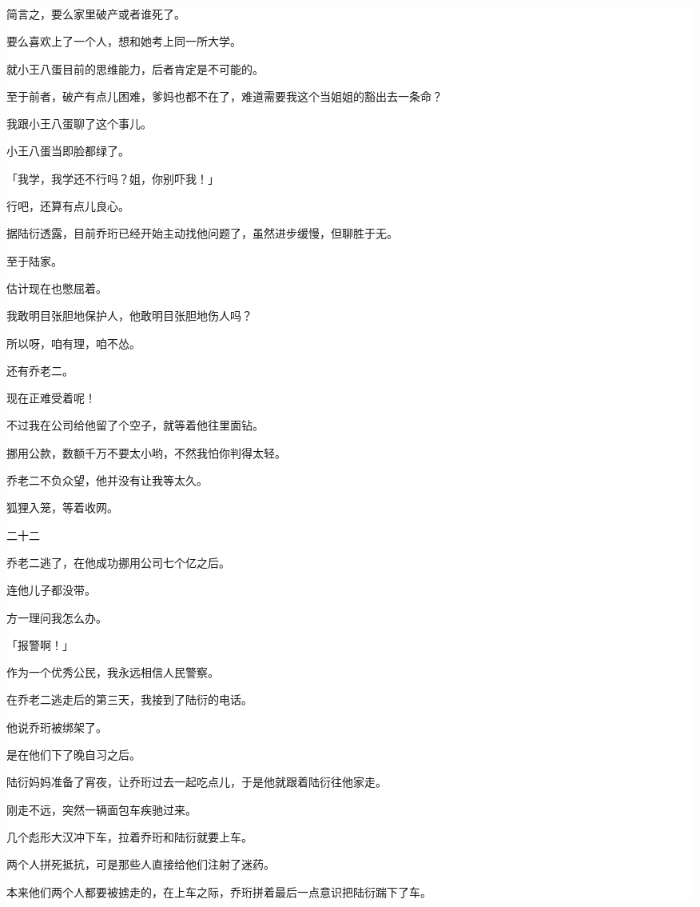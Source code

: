 简言之，要么家里破产或者谁死了。

要么喜欢上了一个人，想和她考上同一所大学。

就小王八蛋目前的思维能力，后者肯定是不可能的。

至于前者，破产有点儿困难，爹妈也都不在了，难道需要我这个当姐姐的豁出去一条命？

我跟小王八蛋聊了这个事儿。

小王八蛋当即脸都绿了。

「我学，我学还不行吗？姐，你别吓我！」

行吧，还算有点儿良心。

据陆衍透露，目前乔珩已经开始主动找他问题了，虽然进步缓慢，但聊胜于无。

至于陆家。

估计现在也憋屈着。

我敢明目张胆地保护人，他敢明目张胆地伤人吗？

所以呀，咱有理，咱不怂。

还有乔老二。

现在正难受着呢！

不过我在公司给他留了个空子，就等着他往里面钻。

挪用公款，数额千万不要太小哟，不然我怕你判得太轻。

乔老二不负众望，他并没有让我等太久。

狐狸入笼，等着收网。

二十二

乔老二逃了，在他成功挪用公司七个亿之后。

连他儿子都没带。

方一理问我怎么办。

「报警啊！」

作为一个优秀公民，我永远相信人民警察。

在乔老二逃走后的第三天，我接到了陆衍的电话。

他说乔珩被绑架了。

是在他们下了晚自习之后。

陆衍妈妈准备了宵夜，让乔珩过去一起吃点儿，于是他就跟着陆衍往他家走。

刚走不远，突然一辆面包车疾驰过来。

几个彪形大汉冲下车，拉着乔珩和陆衍就要上车。

两个人拼死抵抗，可是那些人直接给他们注射了迷药。

本来他们两个人都要被掳走的，在上车之际，乔珩拼着最后一点意识把陆衍踹下了车。
